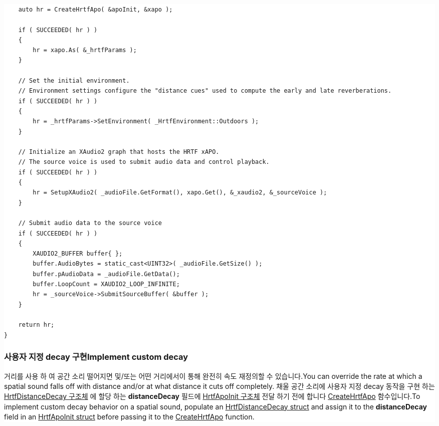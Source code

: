 ```
    auto hr = CreateHrtfApo( &apoInit, &xapo );

    if ( SUCCEEDED( hr ) )
    {
        hr = xapo.As( &_hrtfParams );
    }

    // Set the initial environment.
    // Environment settings configure the "distance cues" used to compute the early and late reverberations.
    if ( SUCCEEDED( hr ) )
    {
        hr = _hrtfParams->SetEnvironment( _HrtfEnvironment::Outdoors );
    }

    // Initialize an XAudio2 graph that hosts the HRTF xAPO.
    // The source voice is used to submit audio data and control playback.
    if ( SUCCEEDED( hr ) )
    {
        hr = SetupXAudio2( _audioFile.GetFormat(), xapo.Get(), &_xaudio2, &_sourceVoice );
    }

    // Submit audio data to the source voice
    if ( SUCCEEDED( hr ) )
    {
        XAUDIO2_BUFFER buffer{ };
        buffer.AudioBytes = static_cast<UINT32>( _audioFile.GetSize() );
        buffer.pAudioData = _audioFile.GetData();
        buffer.LoopCount = XAUDIO2_LOOP_INFINITE;
        hr = _sourceVoice->SubmitSourceBuffer( &buffer );
    }

    return hr;
}
```

### <a name="implement-custom-decay"></a><span data-ttu-id="0d41b-155">사용자 지정 decay 구현</span><span class="sxs-lookup"><span data-stu-id="0d41b-155">Implement custom decay</span></span>

<span data-ttu-id="0d41b-156">거리를 사용 하 여 공간 소리 떨어지면 및/또는 어떤 거리에서이 통해 완전히 속도 재정의할 수 있습니다.</span><span class="sxs-lookup"><span data-stu-id="0d41b-156">You can override the rate at which a spatial sound falls off with distance and/or at what distance it cuts off completely.</span></span> <span data-ttu-id="0d41b-157">채울 공간 소리에 사용자 지정 decay 동작을 구현 하는 [HrtfDistanceDecay 구조체](https://msdn.microsoft.com/library/windows/desktop/mt186602.aspx) 에 할당 하는 **distanceDecay** 필드에 [HrtfApoInit 구조체](https://msdn.microsoft.com/library/windows/desktop/mt186597.aspx) 전달 하기 전에 합니다 [CreateHrtfApo](https://msdn.microsoft.com/library/windows/desktop/mt186596.aspx) 함수입니다.</span><span class="sxs-lookup"><span data-stu-id="0d41b-157">To implement custom decay behavior on a spatial sound, populate an [HrtfDistanceDecay struct](https://msdn.microsoft.com/library/windows/desktop/mt186602.aspx) and assign it to the **distanceDecay** field in an [HrtfApoInit struct](https://msdn.microsoft.com/library/windows/desktop/mt186597.aspx) before passing it to the [CreateHrtfApo](https://msdn.microsoft.com/library/windows/desktop/mt186596.aspx) function.</span></span>
